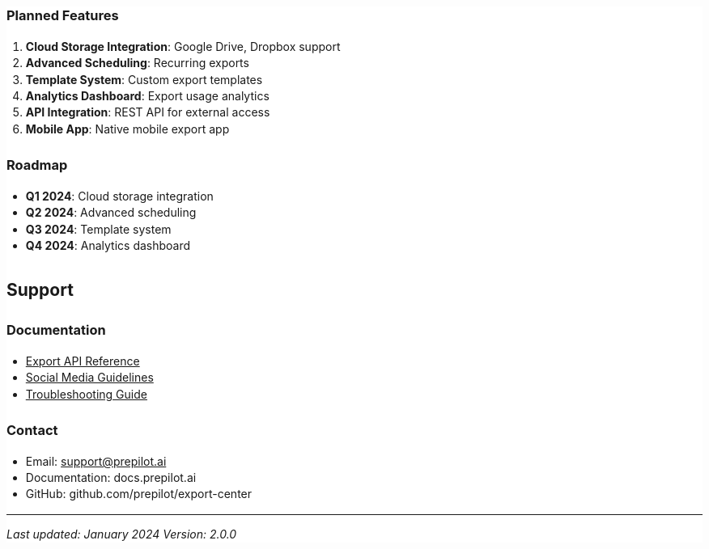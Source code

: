 ### Planned Features

1. **Cloud Storage Integration**: Google Drive, Dropbox support
2. **Advanced Scheduling**: Recurring exports
3. **Template System**: Custom export templates
4. **Analytics Dashboard**: Export usage analytics
5. **API Integration**: REST API for external access
6. **Mobile App**: Native mobile export app

### Roadmap

- **Q1 2024**: Cloud storage integration
- **Q2 2024**: Advanced scheduling
- **Q3 2024**: Template system
- **Q4 2024**: Analytics dashboard

## Support

### Documentation
- [Export API Reference](./export-api.md)
- [Social Media Guidelines](./social-guidelines.md)
- [Troubleshooting Guide](./troubleshooting.md)

### Contact
- Email: support@prepilot.ai
- Documentation: docs.prepilot.ai
- GitHub: github.com/prepilot/export-center

---

*Last updated: January 2024*
*Version: 2.0.0*
